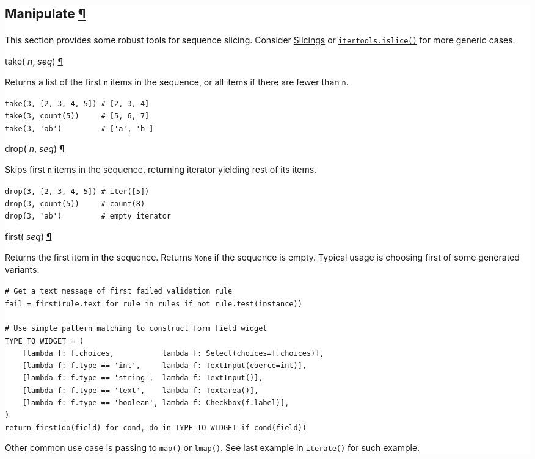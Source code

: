 ## Manipulate [¶](https://funcy.readthedocs.io/en/stable/seqs.html\#manipulate "Permalink to this headline")

This section provides some robust tools for sequence slicing. Consider [Slicings](https://docs.python.org/3/reference/expressions.html#slicings "(in Python v3.11)") or [`itertools.islice()`](https://docs.python.org/3/library/itertools.html#itertools.islice "(in Python v3.11)") for more generic cases.

take( _n_, _seq_) [¶](https://funcy.readthedocs.io/en/stable/seqs.html#take "Permalink to this definition")

Returns a list of the first `n` items in the sequence, or all items if there are fewer than `n`.

```
take(3, [2, 3, 4, 5]) # [2, 3, 4]
take(3, count(5))     # [5, 6, 7]
take(3, 'ab')         # ['a', 'b']

```

drop( _n_, _seq_) [¶](https://funcy.readthedocs.io/en/stable/seqs.html#drop "Permalink to this definition")

Skips first `n` items in the sequence, returning iterator yielding rest of its items.

```
drop(3, [2, 3, 4, 5]) # iter([5])
drop(3, count(5))     # count(8)
drop(3, 'ab')         # empty iterator

```

first( _seq_) [¶](https://funcy.readthedocs.io/en/stable/seqs.html#first "Permalink to this definition")

Returns the first item in the sequence. Returns `None` if the sequence is empty. Typical usage is choosing first of some generated variants:

```
# Get a text message of first failed validation rule
fail = first(rule.text for rule in rules if not rule.test(instance))

# Use simple pattern matching to construct form field widget
TYPE_TO_WIDGET = (
    [lambda f: f.choices,           lambda f: Select(choices=f.choices)],
    [lambda f: f.type == 'int',     lambda f: TextInput(coerce=int)],
    [lambda f: f.type == 'string',  lambda f: TextInput()],
    [lambda f: f.type == 'text',    lambda f: Textarea()],
    [lambda f: f.type == 'boolean', lambda f: Checkbox(f.label)],
)
return first(do(field) for cond, do in TYPE_TO_WIDGET if cond(field))

```

Other common use case is passing to [`map()`](https://funcy.readthedocs.io/en/stable/seqs.html#map) or [`lmap()`](https://funcy.readthedocs.io/en/stable/seqs.html#lmap). See last example in [`iterate()`](https://funcy.readthedocs.io/en/stable/seqs.html#iterate) for such example.
